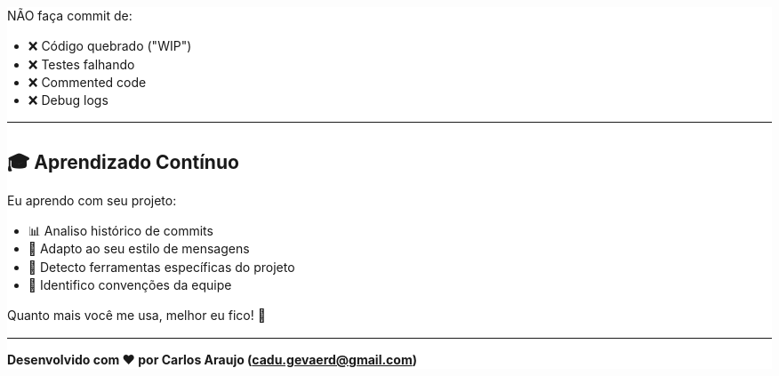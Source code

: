 NÃO faça commit de:
- ❌ Código quebrado ("WIP")
- ❌ Testes falhando
- ❌ Commented code
- ❌ Debug logs

---

## 🎓 Aprendizado Contínuo

Eu aprendo com seu projeto:
- 📊 Analiso histórico de commits
- 🎯 Adapto ao seu estilo de mensagens
- 🔧 Detecto ferramentas específicas do projeto
- 📝 Identifico convenções da equipe

Quanto mais você me usa, melhor eu fico! 🚀

---

**Desenvolvido com ❤️ por Carlos Araujo (cadu.gevaerd@gmail.com)**
